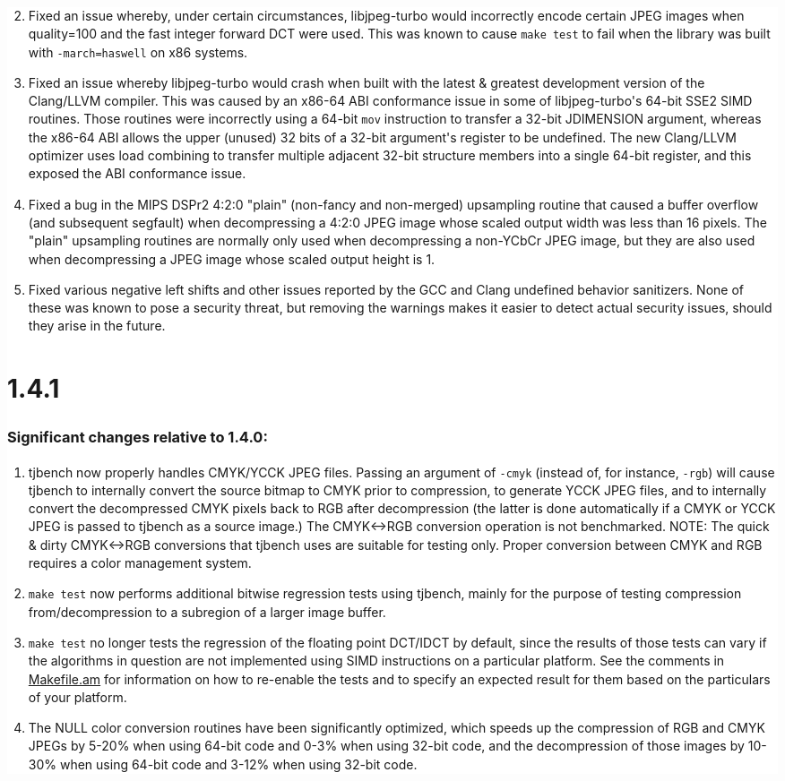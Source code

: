 2. Fixed an issue whereby, under certain circumstances, libjpeg-turbo would
incorrectly encode certain JPEG images when quality=100 and the fast integer
forward DCT were used.  This was known to cause `make test` to fail when the
library was built with `-march=haswell` on x86 systems.

3. Fixed an issue whereby libjpeg-turbo would crash when built with the latest
& greatest development version of the Clang/LLVM compiler.  This was caused by
an x86-64 ABI conformance issue in some of libjpeg-turbo's 64-bit SSE2 SIMD
routines.  Those routines were incorrectly using a 64-bit `mov` instruction to
transfer a 32-bit JDIMENSION argument, whereas the x86-64 ABI allows the upper
(unused) 32 bits of a 32-bit argument's register to be undefined.  The new
Clang/LLVM optimizer uses load combining to transfer multiple adjacent 32-bit
structure members into a single 64-bit register, and this exposed the ABI
conformance issue.

4. Fixed a bug in the MIPS DSPr2 4:2:0 "plain" (non-fancy and non-merged)
upsampling routine that caused a buffer overflow (and subsequent segfault) when
decompressing a 4:2:0 JPEG image whose scaled output width was less than 16
pixels.  The "plain" upsampling routines are normally only used when
decompressing a non-YCbCr JPEG image, but they are also used when decompressing
a JPEG image whose scaled output height is 1.

5. Fixed various negative left shifts and other issues reported by the GCC and
Clang undefined behavior sanitizers.  None of these was known to pose a
security threat, but removing the warnings makes it easier to detect actual
security issues, should they arise in the future.


1.4.1
=====

### Significant changes relative to 1.4.0:

1. tjbench now properly handles CMYK/YCCK JPEG files.  Passing an argument of
`-cmyk` (instead of, for instance, `-rgb`) will cause tjbench to internally
convert the source bitmap to CMYK prior to compression, to generate YCCK JPEG
files, and to internally convert the decompressed CMYK pixels back to RGB after
decompression (the latter is done automatically if a CMYK or YCCK JPEG is
passed to tjbench as a source image.)  The CMYK<->RGB conversion operation is
not benchmarked.  NOTE: The quick & dirty CMYK<->RGB conversions that tjbench
uses are suitable for testing only.  Proper conversion between CMYK and RGB
requires a color management system.

2. `make test` now performs additional bitwise regression tests using tjbench,
mainly for the purpose of testing compression from/decompression to a subregion
of a larger image buffer.

3. `make test` no longer tests the regression of the floating point DCT/IDCT
by default, since the results of those tests can vary if the algorithms in
question are not implemented using SIMD instructions on a particular platform.
See the comments in [Makefile.am](Makefile.am) for information on how to
re-enable the tests and to specify an expected result for them based on the
particulars of your platform.

4. The NULL color conversion routines have been significantly optimized,
which speeds up the compression of RGB and CMYK JPEGs by 5-20% when using
64-bit code and 0-3% when using 32-bit code, and the decompression of those
images by 10-30% when using 64-bit code and 3-12% when using 32-bit code.
